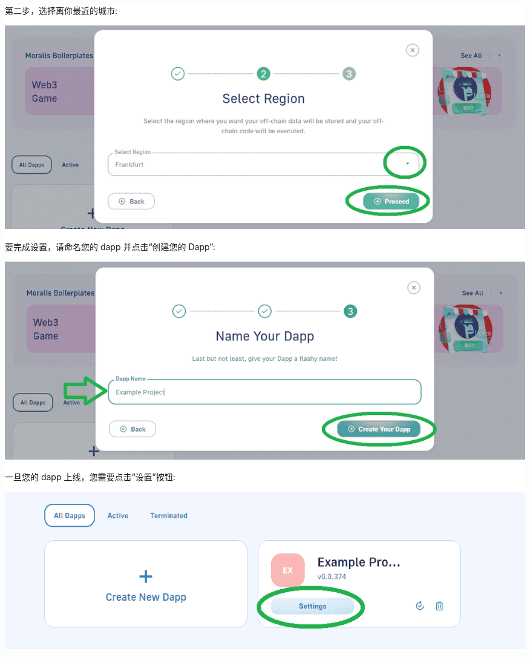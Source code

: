 第二步，选择离你最近的城市:

![](img/886ffcf60c01c55b9e200c12db9ce6f0.png)

要完成设置，请命名您的 dapp 并点击“创建您的 Dapp”:

![](img/58b79c64bc1d64ef8ab09020cfbadad1.png)

一旦您的 dapp 上线，您需要点击“设置”按钮:

![](img/e97a1f42e37fcf8497478bf4490d489d.png)

